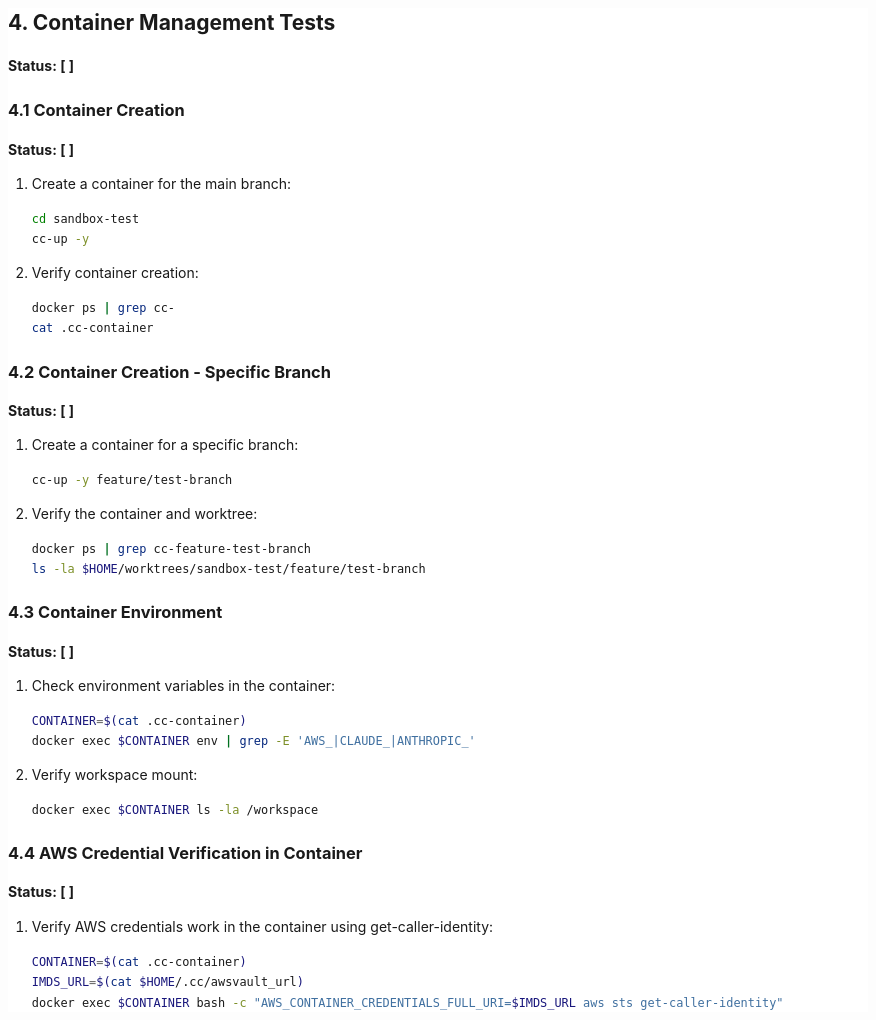 ## 4. Container Management Tests

**Status: [ ]**

### 4.1 Container Creation

**Status: [ ]**

1. Create a container for the main branch:
   ```bash
   cd sandbox-test
   cc-up -y
   ```

2. Verify container creation:
   ```bash
   docker ps | grep cc-
   cat .cc-container
   ```

### 4.2 Container Creation - Specific Branch

**Status: [ ]**

1. Create a container for a specific branch:
   ```bash
   cc-up -y feature/test-branch
   ```

2. Verify the container and worktree:
   ```bash
   docker ps | grep cc-feature-test-branch
   ls -la $HOME/worktrees/sandbox-test/feature/test-branch
   ```

### 4.3 Container Environment

**Status: [ ]**

1. Check environment variables in the container:
   ```bash
   CONTAINER=$(cat .cc-container)
   docker exec $CONTAINER env | grep -E 'AWS_|CLAUDE_|ANTHROPIC_'
   ```

2. Verify workspace mount:
   ```bash
   docker exec $CONTAINER ls -la /workspace
   ```

### 4.4 AWS Credential Verification in Container

**Status: [ ]**

1. Verify AWS credentials work in the container using get-caller-identity:
   ```bash
   CONTAINER=$(cat .cc-container)
   IMDS_URL=$(cat $HOME/.cc/awsvault_url)
   docker exec $CONTAINER bash -c "AWS_CONTAINER_CREDENTIALS_FULL_URI=$IMDS_URL aws sts get-caller-identity"
   ```
